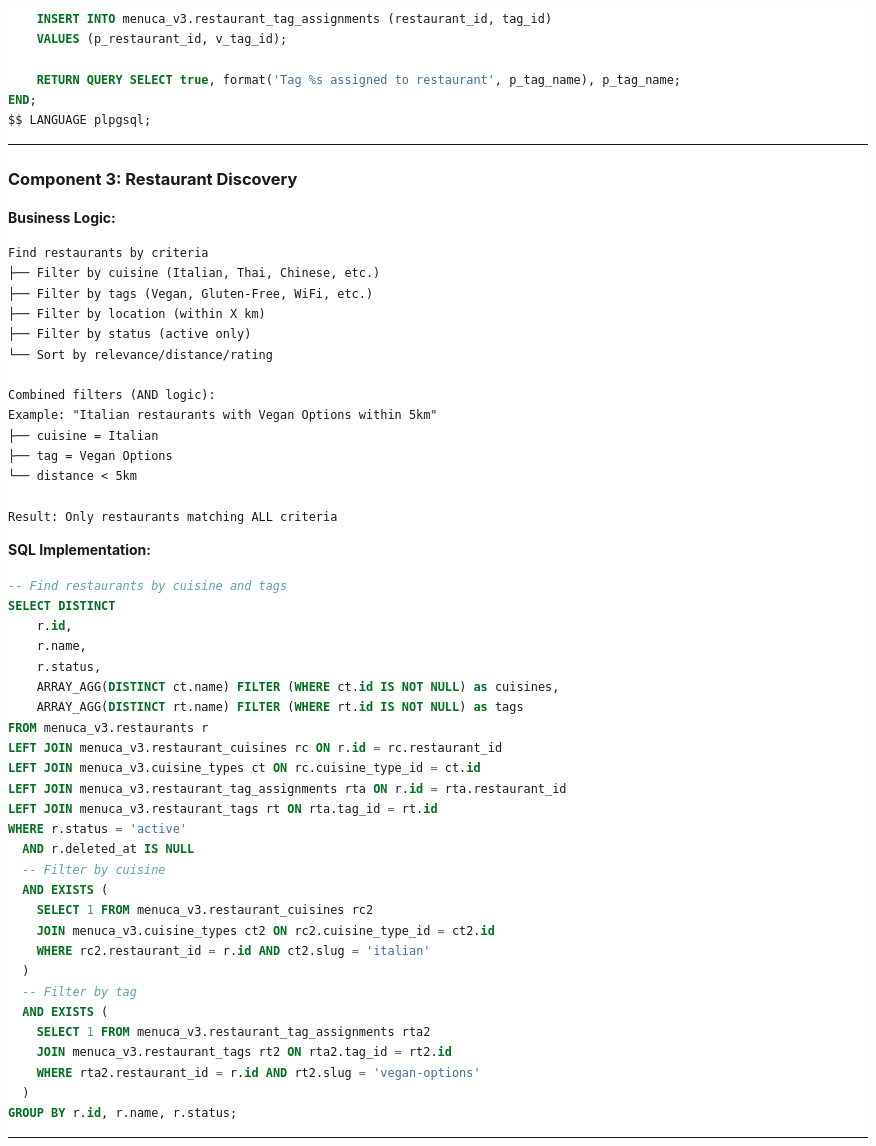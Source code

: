 ```sql
    INSERT INTO menuca_v3.restaurant_tag_assignments (restaurant_id, tag_id)
    VALUES (p_restaurant_id, v_tag_id);
    
    RETURN QUERY SELECT true, format('Tag %s assigned to restaurant', p_tag_name), p_tag_name;
END;
$$ LANGUAGE plpgsql;
```

---

### Component 3: Restaurant Discovery

**Business Logic:**
```
Find restaurants by criteria
├── Filter by cuisine (Italian, Thai, Chinese, etc.)
├── Filter by tags (Vegan, Gluten-Free, WiFi, etc.)
├── Filter by location (within X km)
├── Filter by status (active only)
└── Sort by relevance/distance/rating

Combined filters (AND logic):
Example: "Italian restaurants with Vegan Options within 5km"
├── cuisine = Italian
├── tag = Vegan Options
└── distance < 5km

Result: Only restaurants matching ALL criteria
```

**SQL Implementation:**
```sql
-- Find restaurants by cuisine and tags
SELECT DISTINCT
    r.id,
    r.name,
    r.status,
    ARRAY_AGG(DISTINCT ct.name) FILTER (WHERE ct.id IS NOT NULL) as cuisines,
    ARRAY_AGG(DISTINCT rt.name) FILTER (WHERE rt.id IS NOT NULL) as tags
FROM menuca_v3.restaurants r
LEFT JOIN menuca_v3.restaurant_cuisines rc ON r.id = rc.restaurant_id
LEFT JOIN menuca_v3.cuisine_types ct ON rc.cuisine_type_id = ct.id
LEFT JOIN menuca_v3.restaurant_tag_assignments rta ON r.id = rta.restaurant_id
LEFT JOIN menuca_v3.restaurant_tags rt ON rta.tag_id = rt.id
WHERE r.status = 'active'
  AND r.deleted_at IS NULL
  -- Filter by cuisine
  AND EXISTS (
    SELECT 1 FROM menuca_v3.restaurant_cuisines rc2
    JOIN menuca_v3.cuisine_types ct2 ON rc2.cuisine_type_id = ct2.id
    WHERE rc2.restaurant_id = r.id AND ct2.slug = 'italian'
  )
  -- Filter by tag
  AND EXISTS (
    SELECT 1 FROM menuca_v3.restaurant_tag_assignments rta2
    JOIN menuca_v3.restaurant_tags rt2 ON rta2.tag_id = rt2.id
    WHERE rta2.restaurant_id = r.id AND rt2.slug = 'vegan-options'
  )
GROUP BY r.id, r.name, r.status;
```

---